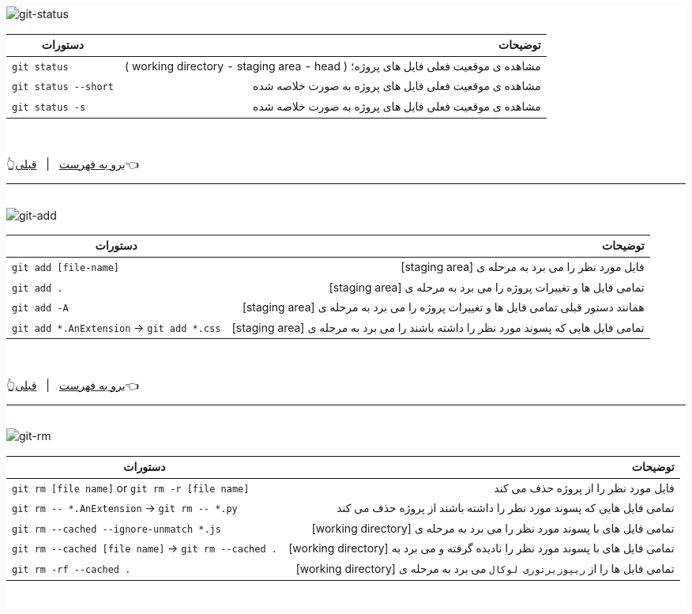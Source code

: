 ## <a id="git-status"></a>
![git-status](https://github.com/ahmad-mirzaei/git-commands-and-explanations/blob/09b16830daf385e596a8dbb4cb741334f3a3ec06/images/GIT%20STATUS.png)

| دستورات | توضیحات |
|-----|-----:|
| `git status` | ( working directory - staging area - head ) مشاهده ی موقعیت فعلی فایل های پروژه؛ |
| `git status --short` | مشاهده ی موقعیت فعلی فایل های پروژه به صورت خلاصه شده |
| `git status -s` | مشاهده ی موقعیت فعلی فایل های پروژه به صورت خلاصه شده |
<br />

👆[برو به فهرست](#go-to-the-command-list) &nbsp; | &nbsp; [قبلی](#create-empty-repository)👈 

---


## <a id="git-add"></a>
![git-add](https://github.com/ahmad-mirzaei/git-commands-and-explanations/blob/731249e7b065c208a7606d7b398ce2bac41d26b1/images/git-add.png)

| دستورات | توضیحات |
|-----|-----:|
| `git add [file-name]` | [staging area] فایل مورد نظر را می برد به مرحله ی |
| `git add .` | [staging area] تمامی فایل ها و تغییرات پروژه را می برد به مرحله ی  |
| `git add -A` |[staging area] همانند دستور قبلی تمامی فایل ها و تغییرات پروژه را می برد به مرحله ی  |
| `git add *.AnExtension` -> `git add *.css` |[staging area] تمامی فایل هایی که پسوند مورد نظر را داشته باشند را می برد به مرحله ی  |
<br />

👆[برو به فهرست](#go-to-the-command-list) &nbsp; | &nbsp; [قبلی](#git-status)👈  

--- 


## <a id="git-rm"></a>
![git-rm](https://github.com/ahmad-mirzaei/git-commands-and-explanations/blob/2d029aca4b8234e9bac1727223c84d3c6035a776/images/git-rm.png)

| دستورات | توضیحات |
|-----|-----:|
| `git rm [file name]` or `git rm -r [file name]` | فایل مورد نظر را از پروژه حذف می کند |
| `git rm -- *.AnExtension` -> `git rm -- *.py` | تمامی فایل هایی که پسوند مورد نظر را داشته باشند از پروژه حذف می کند |
| `git rm --cached --ignore-unmatch *.js` | [working directory] تمامی فایل های با پسوند مورد نظر را می برد به مرحله ی  |
| `git rm --cached [file name]` -> `git rm --cached .` | [working directory] تمامی فایل های با پسوند مورد نظر را نادیده گرفته و می برد به  |
| `git rm -rf --cached .` | [working directory] تمامی فایل ها را از `ریپوزیرتوری لوکال` می برد به مرحله ی  |
<br />

